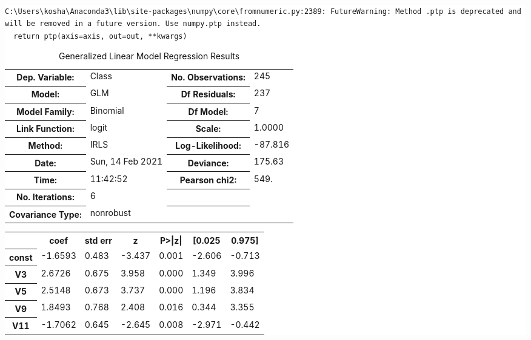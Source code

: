     C:\Users\kosha\Anaconda3\lib\site-packages\numpy\core\fromnumeric.py:2389: FutureWarning: Method .ptp is deprecated and will be removed in a future version. Use numpy.ptp instead.
      return ptp(axis=axis, out=out, **kwargs)
    




<table class="simpletable">
<caption>Generalized Linear Model Regression Results</caption>
<tr>
  <th>Dep. Variable:</th>         <td>Class</td>      <th>  No. Observations:  </th>  <td>   245</td> 
</tr>
<tr>
  <th>Model:</th>                  <td>GLM</td>       <th>  Df Residuals:      </th>  <td>   237</td> 
</tr>
<tr>
  <th>Model Family:</th>        <td>Binomial</td>     <th>  Df Model:          </th>  <td>     7</td> 
</tr>
<tr>
  <th>Link Function:</th>         <td>logit</td>      <th>  Scale:             </th> <td>  1.0000</td>
</tr>
<tr>
  <th>Method:</th>                <td>IRLS</td>       <th>  Log-Likelihood:    </th> <td> -87.816</td>
</tr>
<tr>
  <th>Date:</th>            <td>Sun, 14 Feb 2021</td> <th>  Deviance:          </th> <td>  175.63</td>
</tr>
<tr>
  <th>Time:</th>                <td>11:42:52</td>     <th>  Pearson chi2:      </th>  <td>  549.</td> 
</tr>
<tr>
  <th>No. Iterations:</th>          <td>6</td>        <th>                     </th>     <td> </td>   
</tr>
<tr>
  <th>Covariance Type:</th>     <td>nonrobust</td>    <th>                     </th>     <td> </td>   
</tr>
</table>
<table class="simpletable">
<tr>
    <td></td>       <th>coef</th>     <th>std err</th>      <th>z</th>      <th>P>|z|</th>  <th>[0.025</th>    <th>0.975]</th>  
</tr>
<tr>
  <th>const</th> <td>   -1.6593</td> <td>    0.483</td> <td>   -3.437</td> <td> 0.001</td> <td>   -2.606</td> <td>   -0.713</td>
</tr>
<tr>
  <th>V3</th>    <td>    2.6726</td> <td>    0.675</td> <td>    3.958</td> <td> 0.000</td> <td>    1.349</td> <td>    3.996</td>
</tr>
<tr>
  <th>V5</th>    <td>    2.5148</td> <td>    0.673</td> <td>    3.737</td> <td> 0.000</td> <td>    1.196</td> <td>    3.834</td>
</tr>
<tr>
  <th>V9</th>    <td>    1.8493</td> <td>    0.768</td> <td>    2.408</td> <td> 0.016</td> <td>    0.344</td> <td>    3.355</td>
</tr>
<tr>
  <th>V11</th>   <td>   -1.7062</td> <td>    0.645</td> <td>   -2.645</td> <td> 0.008</td> <td>   -2.971</td> <td>   -0.442</td>
</tr>